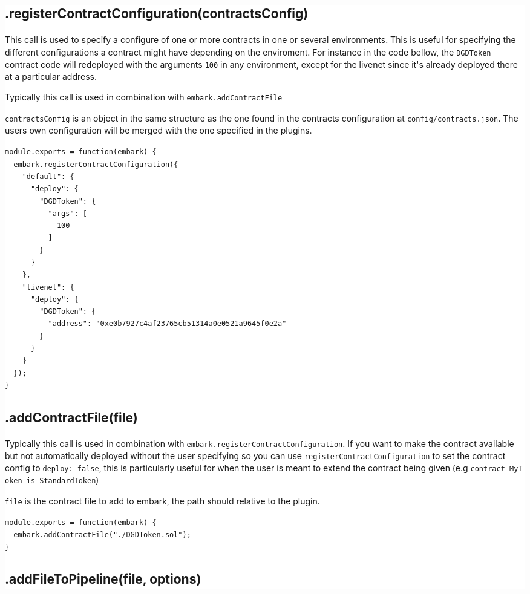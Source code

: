 ## .registerContractConfiguration(contractsConfig)

This call is used to specify a configure of one or more contracts in one or several environments. This is useful for specifying the different configurations a contract might have depending on the enviroment. For instance in the code bellow, the `DGDToken` contract code will redeployed with the arguments `100` in any environment, except for the livenet since it's already deployed there at a particular address.

Typically this call is used in combination with `embark.addContractFile`

`contractsConfig` is an object in the same structure as the one found in the contracts configuration at `config/contracts.json`. The users own configuration will be merged with the one specified in the plugins.

```
module.exports = function(embark) {
  embark.registerContractConfiguration({
    "default": {
      "deploy": {
        "DGDToken": {
          "args": [
            100
          ]
        }
      }
    },
    "livenet": {
      "deploy": {
        "DGDToken": {
          "address": "0xe0b7927c4af23765cb51314a0e0521a9645f0e2a"
        }
      }
    }
  });
}
```

## .addContractFile(file)

Typically this call is used in combination with `embark.registerContractConfiguration`. If you want to make the contract available but not automatically deployed without the user specifying so you can use `registerContractConfiguration` to set the contract config to `deploy: false`, this is particularly useful for when the user is meant to extend the contract being given (e.g `contract MyToken is StandardToken`)

`file` is the contract file to add to embark, the path should relative to the plugin.

```
module.exports = function(embark) {
  embark.addContractFile("./DGDToken.sol");
}
```

## .addFileToPipeline(file, options)
